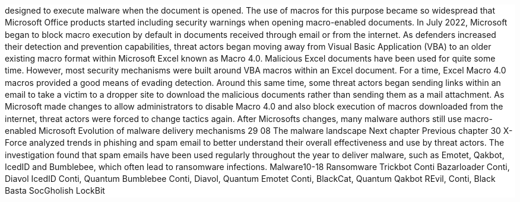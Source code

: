 designed to execute malware when the 
document is opened. The use of macros 
for this purpose became so widespread 
that Microsoft Office products started 
including security warnings when opening 
macro\-enabled documents. In July 2022, 
Microsoft began to block macro execution 
by default in documents received through 
email or from the internet.
As defenders increased their detection and 
prevention capabilities, threat actors began 
moving away from Visual Basic Application 
(VBA) to an older existing macro format 
within Microsoft Excel known as Macro 
4\.0\. Malicious Excel documents have been 
used for quite some time. However, most 
security mechanisms were built around 
VBA macros within an Excel document. For 
a time, Excel Macro 4\.0 macros provided a 
good means of evading detection. Around 
this same time, some threat actors began 
sending links within an email to take a 
victim to a dropper site to download the 
malicious documents rather than sending 
them as a mail attachment. As Microsoft 
made changes to allow administrators to 
disable Macro 4\.0 and also block execution 
of macros downloaded from the internet, 
threat actors were forced to change
tactics again. 
After Microsofts changes, many malware 
authors still use macro\-enabled Microsoft 
Evolution of malware delivery 
mechanisms
29
08
The malware landscape
Next chapter
Previous chapter
30
X\-Force analyzed trends in phishing and 
spam email to better understand their 
overall effectiveness and use by threat 
actors. The investigation found that spam 
emails have been used regularly throughout 
the year to deliver malware, such as 
Emotet, Qakbot, IcedID and Bumblebee, 
which often lead to ransomware infections. 
Malware10\-18 
Ransomware
Trickbot
Conti
Bazarloader
Conti, Diavol
IcedID
Conti, Quantum
Bumblebee
Conti, Diavol, Quantum
Emotet
Conti, BlackCat, Quantum
Qakbot
REvil, Conti, Black Basta
SocGholish
LockBit